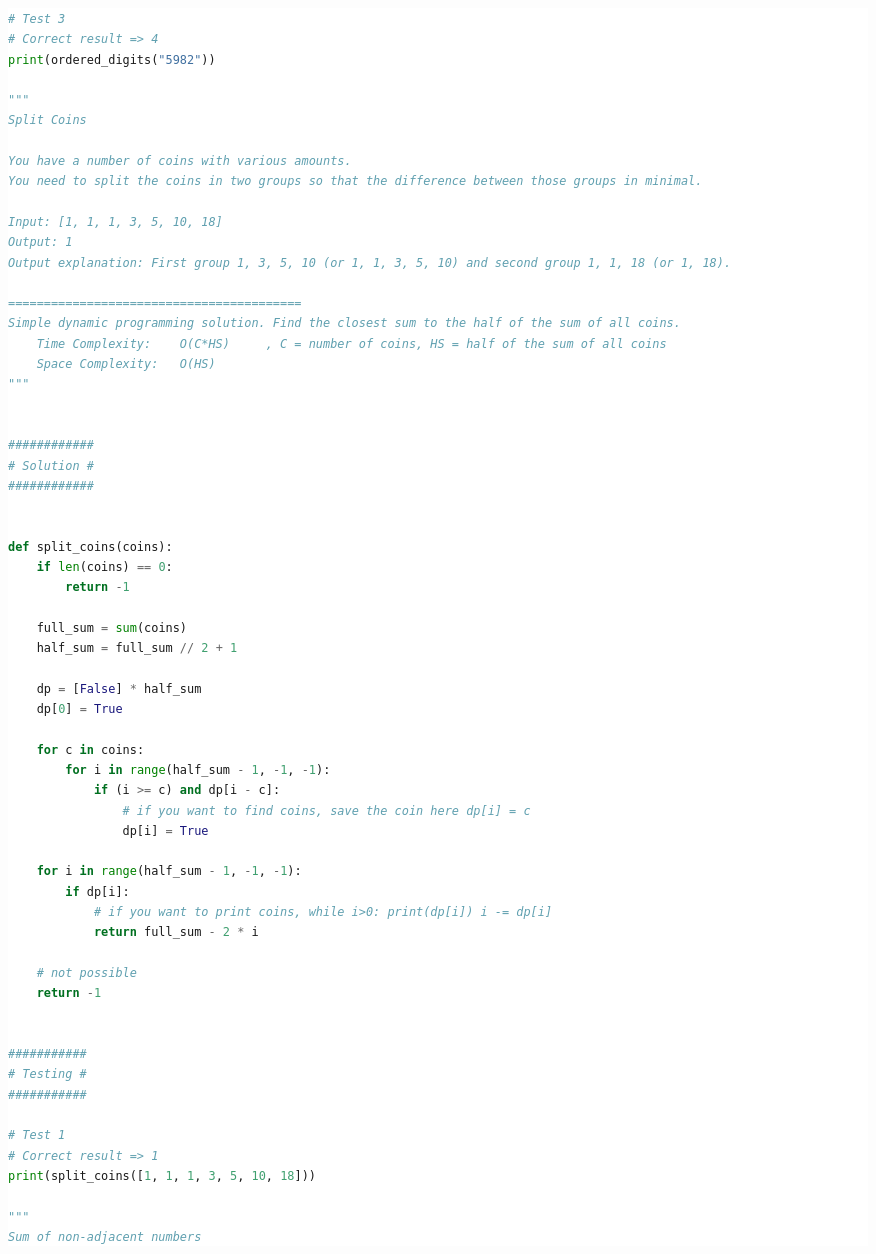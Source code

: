 ```python
# Test 3
# Correct result => 4
print(ordered_digits("5982"))

"""
Split Coins

You have a number of coins with various amounts.
You need to split the coins in two groups so that the difference between those groups in minimal.

Input: [1, 1, 1, 3, 5, 10, 18]
Output: 1
Output explanation: First group 1, 3, 5, 10 (or 1, 1, 3, 5, 10) and second group 1, 1, 18 (or 1, 18).

=========================================
Simple dynamic programming solution. Find the closest sum to the half of the sum of all coins.
    Time Complexity:    O(C*HS)     , C = number of coins, HS = half of the sum of all coins
    Space Complexity:   O(HS)
"""


############
# Solution #
############


def split_coins(coins):
    if len(coins) == 0:
        return -1

    full_sum = sum(coins)
    half_sum = full_sum // 2 + 1

    dp = [False] * half_sum
    dp[0] = True

    for c in coins:
        for i in range(half_sum - 1, -1, -1):
            if (i >= c) and dp[i - c]:
                # if you want to find coins, save the coin here dp[i] = c
                dp[i] = True

    for i in range(half_sum - 1, -1, -1):
        if dp[i]:
            # if you want to print coins, while i>0: print(dp[i]) i -= dp[i]
            return full_sum - 2 * i

    # not possible
    return -1


###########
# Testing #
###########

# Test 1
# Correct result => 1
print(split_coins([1, 1, 1, 3, 5, 10, 18]))

"""
Sum of non-adjacent numbers

```